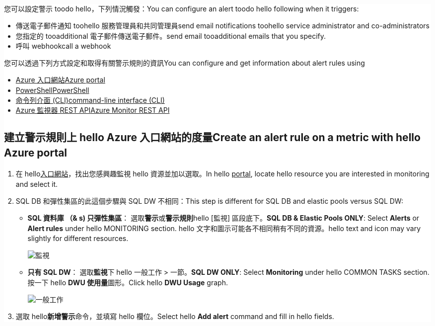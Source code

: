<span data-ttu-id="eb51f-111">您可以設定警示 toodo hello，下列情況觸發：</span><span class="sxs-lookup"><span data-stu-id="eb51f-111">You can configure an alert toodo hello following when it triggers:</span></span>

* <span data-ttu-id="eb51f-112">傳送電子郵件通知 toohello 服務管理員和共同管理員</span><span class="sxs-lookup"><span data-stu-id="eb51f-112">send email notifications toohello service administrator and co-administrators</span></span>
* <span data-ttu-id="eb51f-113">您指定的 tooadditional 電子郵件傳送電子郵件。</span><span class="sxs-lookup"><span data-stu-id="eb51f-113">send email tooadditional emails that you specify.</span></span>
* <span data-ttu-id="eb51f-114">呼叫 webhook</span><span class="sxs-lookup"><span data-stu-id="eb51f-114">call a webhook</span></span>

<span data-ttu-id="eb51f-115">您可以透過下列方式設定和取得有關警示規則的資訊</span><span class="sxs-lookup"><span data-stu-id="eb51f-115">You can configure and get information about alert rules using</span></span>

* [<span data-ttu-id="eb51f-116">Azure 入口網站</span><span class="sxs-lookup"><span data-stu-id="eb51f-116">Azure portal</span></span>](../monitoring-and-diagnostics/insights-alerts-portal.md)
* [<span data-ttu-id="eb51f-117">PowerShell</span><span class="sxs-lookup"><span data-stu-id="eb51f-117">PowerShell</span></span>](../monitoring-and-diagnostics/insights-alerts-powershell.md)
* [<span data-ttu-id="eb51f-118">命令列介面 (CLI)</span><span class="sxs-lookup"><span data-stu-id="eb51f-118">command-line interface (CLI)</span></span>](../monitoring-and-diagnostics/insights-alerts-command-line-interface.md)
* [<span data-ttu-id="eb51f-119">Azure 監視器 REST API</span><span class="sxs-lookup"><span data-stu-id="eb51f-119">Azure Monitor REST API</span></span>](https://msdn.microsoft.com/library/azure/dn931945.aspx)

## <a name="create-an-alert-rule-on-a-metric-with-hello-azure-portal"></a><span data-ttu-id="eb51f-120">建立警示規則上 hello Azure 入口網站的度量</span><span class="sxs-lookup"><span data-stu-id="eb51f-120">Create an alert rule on a metric with hello Azure portal</span></span>
1. <span data-ttu-id="eb51f-121">在 hello[入口網站](https://portal.azure.com/)，找出您感興趣監視 hello 資源並加以選取。</span><span class="sxs-lookup"><span data-stu-id="eb51f-121">In hello [portal](https://portal.azure.com/), locate hello resource you are interested in monitoring and select it.</span></span>
2. <span data-ttu-id="eb51f-122">SQL DB 和彈性集區的此這個步驟與 SQL DW 不相同：</span><span class="sxs-lookup"><span data-stu-id="eb51f-122">This step is different for SQL DB and elastic pools versus SQL DW:</span></span> 

   - <span data-ttu-id="eb51f-123">**SQL 資料庫 （& s) 只彈性集區**： 選取**警示**或**警示規則**hello [監視] 區段底下。</span><span class="sxs-lookup"><span data-stu-id="eb51f-123">**SQL DB & Elastic Pools ONLY**: Select **Alerts** or **Alert rules** under hello MONITORING section.</span></span> <span data-ttu-id="eb51f-124">hello 文字和圖示可能各不相同稍有不同的資源。</span><span class="sxs-lookup"><span data-stu-id="eb51f-124">hello text and icon may vary slightly for different resources.</span></span>  
   
     ![監視](../monitoring-and-diagnostics/media/insights-alerts-portal/AlertRulesButton.png)
  
   - <span data-ttu-id="eb51f-126">**只有 SQL DW**： 選取**監視**下 hello 一般工作 > 一節。</span><span class="sxs-lookup"><span data-stu-id="eb51f-126">**SQL DW ONLY**: Select **Monitoring** under hello COMMON TASKS section.</span></span> <span data-ttu-id="eb51f-127">按一下 hello **DWU 使用量**圖形。</span><span class="sxs-lookup"><span data-stu-id="eb51f-127">Click hello **DWU Usage** graph.</span></span>

     ![一般工作](../monitoring-and-diagnostics/media/insights-alerts-portal/AlertRulesButtonDW.png)

3. <span data-ttu-id="eb51f-129">選取 hello**新增警示**命令，並填寫 hello 欄位。</span><span class="sxs-lookup"><span data-stu-id="eb51f-129">Select hello **Add alert** command and fill in hello fields.</span></span>
   